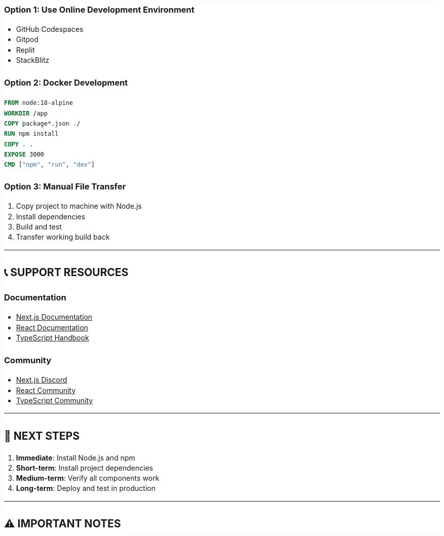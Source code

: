 ### Option 1: Use Online Development Environment
- GitHub Codespaces
- Gitpod
- Replit
- StackBlitz

### Option 2: Docker Development
```dockerfile
FROM node:18-alpine
WORKDIR /app
COPY package*.json ./
RUN npm install
COPY . .
EXPOSE 3000
CMD ["npm", "run", "dev"]
```

### Option 3: Manual File Transfer
1. Copy project to machine with Node.js
2. Install dependencies
3. Build and test
4. Transfer working build back

---

## 📞 SUPPORT RESOURCES

### Documentation
- [Next.js Documentation](https://nextjs.org/docs)
- [React Documentation](https://react.dev)
- [TypeScript Handbook](https://www.typescriptlang.org/docs)

### Community
- [Next.js Discord](https://discord.gg/nextjs)
- [React Community](https://reactjs.org/community/support.html)
- [TypeScript Community](https://www.typescriptlang.org/community)

---

## 🎯 NEXT STEPS

1. **Immediate**: Install Node.js and npm
2. **Short-term**: Install project dependencies
3. **Medium-term**: Verify all components work
4. **Long-term**: Deploy and test in production

---

## ⚠️ IMPORTANT NOTES
